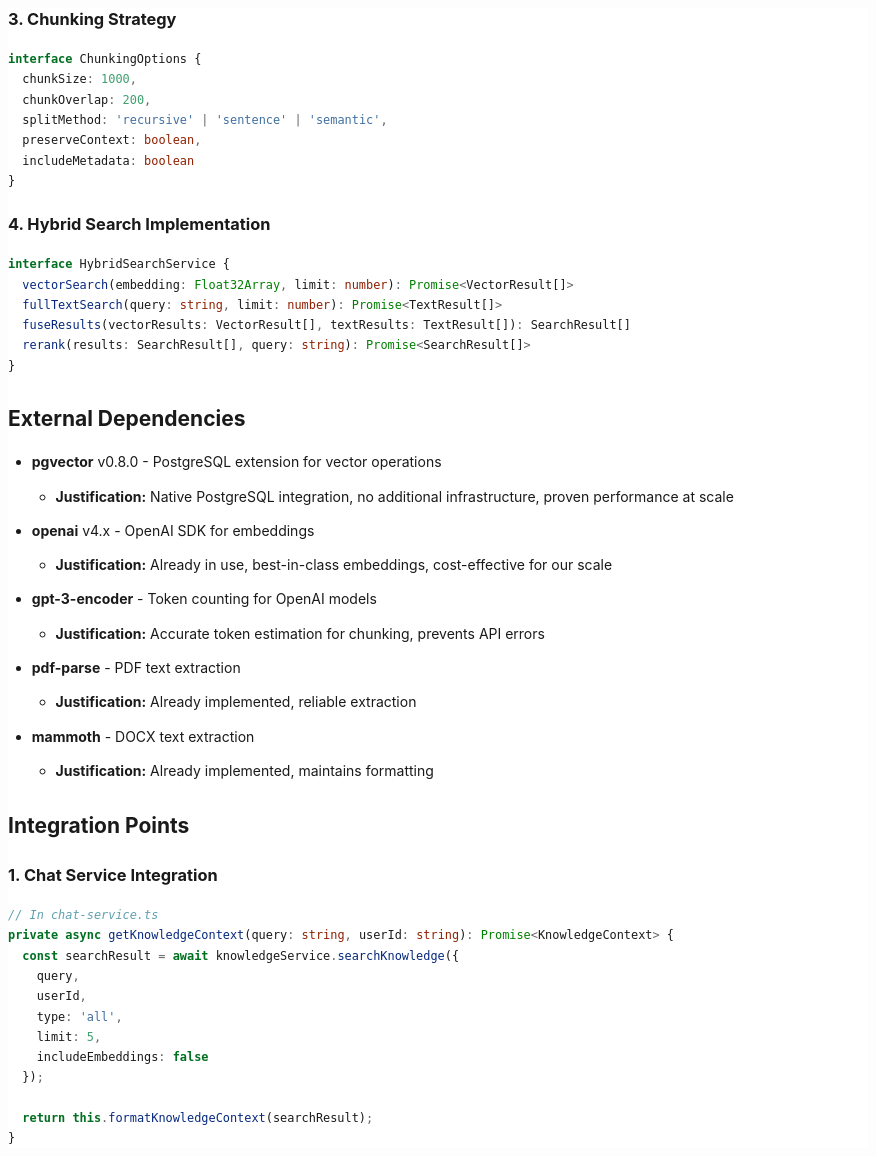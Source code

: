 ### 3. Chunking Strategy
```typescript
interface ChunkingOptions {
  chunkSize: 1000,
  chunkOverlap: 200,
  splitMethod: 'recursive' | 'sentence' | 'semantic',
  preserveContext: boolean,
  includeMetadata: boolean
}
```

### 4. Hybrid Search Implementation
```typescript
interface HybridSearchService {
  vectorSearch(embedding: Float32Array, limit: number): Promise<VectorResult[]>
  fullTextSearch(query: string, limit: number): Promise<TextResult[]>
  fuseResults(vectorResults: VectorResult[], textResults: TextResult[]): SearchResult[]
  rerank(results: SearchResult[], query: string): Promise<SearchResult[]>
}
```

## External Dependencies

- **pgvector** v0.8.0 - PostgreSQL extension for vector operations
  - **Justification:** Native PostgreSQL integration, no additional infrastructure, proven performance at scale

- **openai** v4.x - OpenAI SDK for embeddings
  - **Justification:** Already in use, best-in-class embeddings, cost-effective for our scale

- **gpt-3-encoder** - Token counting for OpenAI models
  - **Justification:** Accurate token estimation for chunking, prevents API errors

- **pdf-parse** - PDF text extraction
  - **Justification:** Already implemented, reliable extraction

- **mammoth** - DOCX text extraction  
  - **Justification:** Already implemented, maintains formatting

## Integration Points

### 1. Chat Service Integration
```typescript
// In chat-service.ts
private async getKnowledgeContext(query: string, userId: string): Promise<KnowledgeContext> {
  const searchResult = await knowledgeService.searchKnowledge({
    query,
    userId,
    type: 'all',
    limit: 5,
    includeEmbeddings: false
  });
  
  return this.formatKnowledgeContext(searchResult);
}
```
